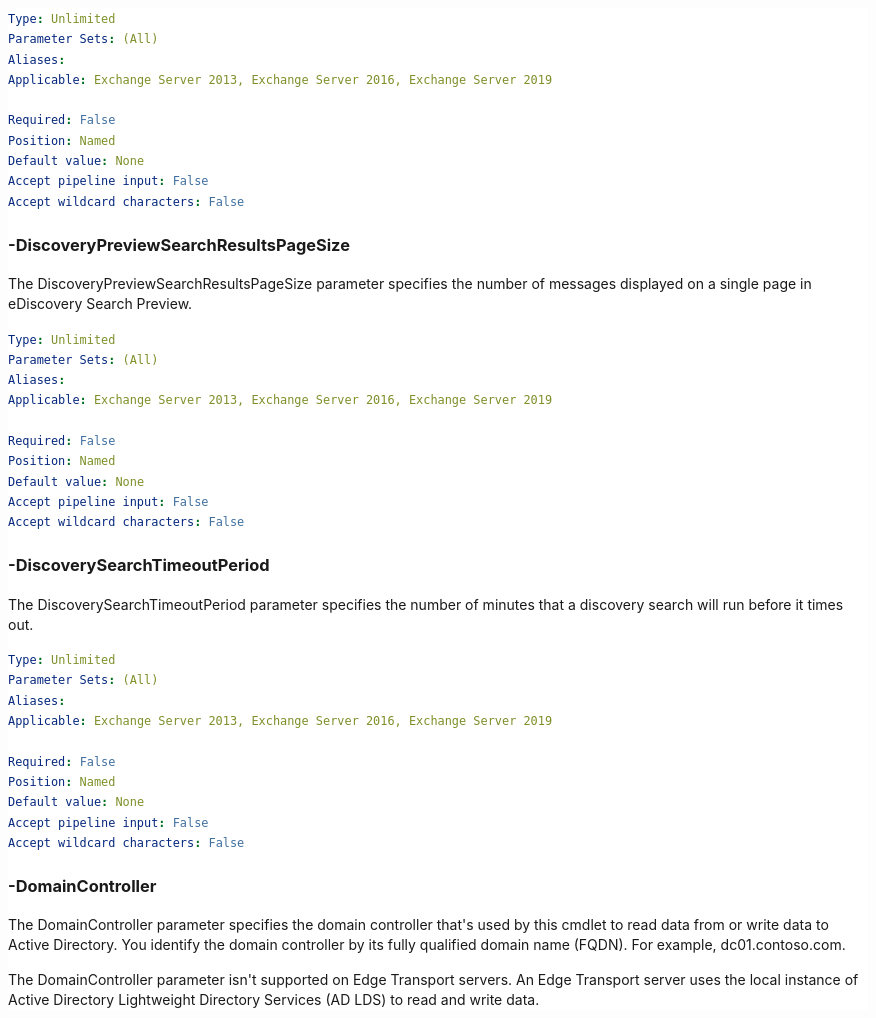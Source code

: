 ```yaml
Type: Unlimited
Parameter Sets: (All)
Aliases:
Applicable: Exchange Server 2013, Exchange Server 2016, Exchange Server 2019

Required: False
Position: Named
Default value: None
Accept pipeline input: False
Accept wildcard characters: False
```

### -DiscoveryPreviewSearchResultsPageSize
The DiscoveryPreviewSearchResultsPageSize parameter specifies the number of messages displayed on a single page in eDiscovery Search Preview.

```yaml
Type: Unlimited
Parameter Sets: (All)
Aliases:
Applicable: Exchange Server 2013, Exchange Server 2016, Exchange Server 2019

Required: False
Position: Named
Default value: None
Accept pipeline input: False
Accept wildcard characters: False
```

### -DiscoverySearchTimeoutPeriod
The DiscoverySearchTimeoutPeriod parameter specifies the number of minutes that a discovery search will run before it times out.

```yaml
Type: Unlimited
Parameter Sets: (All)
Aliases:
Applicable: Exchange Server 2013, Exchange Server 2016, Exchange Server 2019

Required: False
Position: Named
Default value: None
Accept pipeline input: False
Accept wildcard characters: False
```

### -DomainController
The DomainController parameter specifies the domain controller that's used by this cmdlet to read data from or write data to Active Directory. You identify the domain controller by its fully qualified domain name (FQDN). For example, dc01.contoso.com.

The DomainController parameter isn't supported on Edge Transport servers. An Edge Transport server uses the local instance of Active Directory Lightweight Directory Services (AD LDS) to read and write data.
